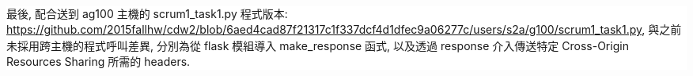 最後, 配合送到 ag100 主機的 scrum1_task1.py 程式版本: <a href="https://github.com/2015fallhw/cdw2/blob/6aed4cad87f21317c1f337dcf4d1dfec9a06277c/users/s2a/g100/scrum1_task1.py">https://github.com/2015fallhw/cdw2/blob/6aed4cad87f21317c1f337dcf4d1dfec9a06277c/users/s2a/g100/scrum1_task1.py</a>, 與之前未採用跨主機的程式呼叫差異, 分別為從 flask 模組導入 make_response 函式, 以及透過 response 介入傳送特定 Cross-Origin Resources Sharing  所需的 headers.